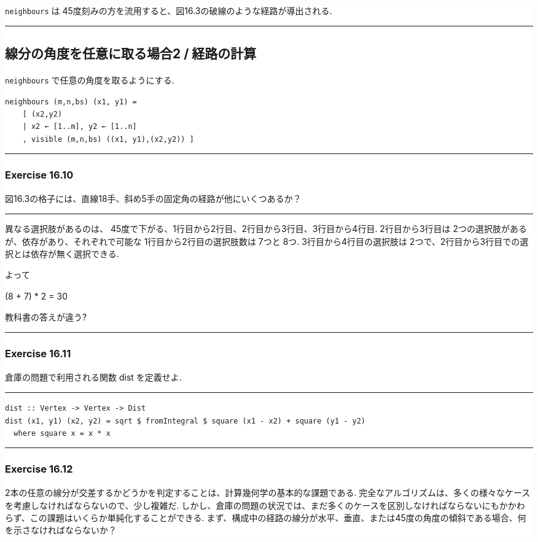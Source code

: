 `neighbours` は 45度刻みの方を流用すると、図16.3の破線のような経路が導出される.

-----

## 線分の角度を任意に取る場合2 / 経路の計算

`neighbours` で任意の角度を取るようにする.

```
neighbours (m,n,bs) (x1, y1) =
	[ (x2,y2)
	| x2 ← [1..m], y2 ← [1..n]
	, visible (m,n,bs) ((x1, y1),(x2,y2)) ]
```

----

### Exercise 16.10

図16.3の格子には、直線18手、斜め5手の固定角の経路が他にいくつあるか？

----

異なる選択肢があるのは、
45度で下がる、1行目から2行目、2行目から3行目、3行目から4行目.
2行目から3行目は 2つの選択肢があるが、依存があり、それぞれで可能な 1行目から2行目の選択肢数は 7つと 8つ.
3行目から4行目の選択肢は 2つで、2行目から3行目での選択とは依存が無く選択できる.

よって

(8 + 7) * 2 = 30

教科書の答えが違う?

----

### Exercise 16.11

倉庫の問題で利用される関数 dist を定義せよ.

----

```
dist :: Vertex -> Vertex -> Dist
dist (x1, y1) (x2, y2) = sqrt $ fromIntegral $ square (x1 - x2) + square (y1 - y2)
  where square x = x * x
```

----

### Exercise 16.12

2本の任意の線分が交差するかどうかを判定することは、計算幾何学の基本的な課題である.
完全なアルゴリズムは、多くの様々なケースを考慮しなければならないので、少し複雑だ.
しかし、倉庫の問題の状況では、まだ多くのケースを区別しなければならないにもかかわらず、この課題はいくらか単純化することができる.
まず、構成中の経路の線分が水平、垂直、または45度の角度の傾斜である場合、何を示さなければならないか？
